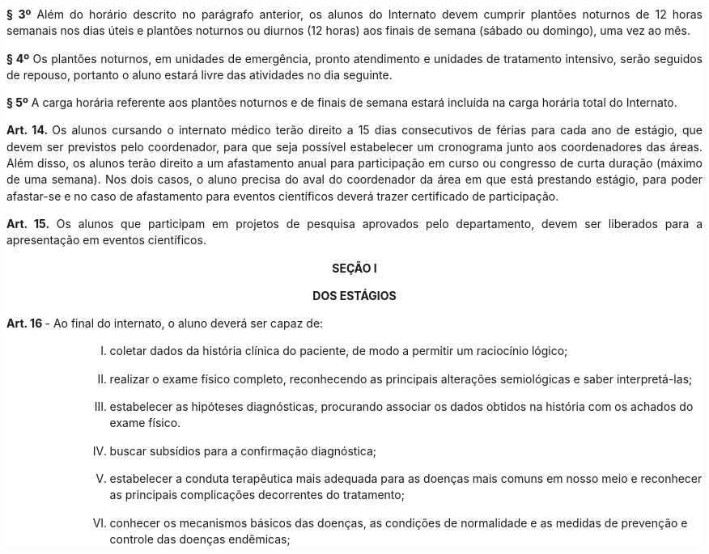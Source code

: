 <P ALIGN="JUSTIFY">&#9;&#9;<B>§ 3º</B> Al&eacute;m do hor&aacute;rio descrito no par&aacute;grafo anterior, os alunos do Internato devem cumprir plant&otilde;es noturnos de 12 horas semanais nos dias &uacute;teis e plant&otilde;es noturnos ou diurnos (12 horas) aos finais de semana (s&aacute;bado ou domingo), uma vez ao m&ecirc;s.</P>
<P ALIGN="JUSTIFY">&#9;&#9;<B>§ 4º</B> Os plant&otilde;es noturnos, em  unidades  de emerg&ecirc;ncia, pronto atendimento e unidades de tratamento intensivo, ser&atilde;o seguidos de repouso, portanto o aluno estar&aacute; livre das atividades no dia seguinte.</P>
<P ALIGN="JUSTIFY">&#9;&#9;<B>§ 5º</B> A carga hor&aacute;ria referente aos plant&otilde;es noturnos e de finais de semana estar&aacute; inclu&iacute;da na carga hor&aacute;ria total do Internato.</P>
<P ALIGN="JUSTIFY">&#9;&#9;<B>Art. 14. </B>Os alunos cursando o internato m&eacute;dico ter&atilde;o direito a 15 dias consecutivos de f&eacute;rias para cada ano de est&aacute;gio, que devem ser previstos pelo coordenador, para que seja poss&iacute;vel estabelecer um cronograma junto aos coordenadores das &aacute;reas. Al&eacute;m disso, os alunos ter&atilde;o direito a um afastamento anual para participa&ccedil;&atilde;o em curso ou congresso de curta dura&ccedil;&atilde;o (m&aacute;ximo de uma semana). Nos dois casos, o aluno precisa do aval do coordenador da &aacute;rea em que est&aacute; prestando est&aacute;gio, para poder afastar-se e no caso de afastamento para eventos cient&iacute;ficos dever&aacute; trazer certificado de participa&ccedil;&atilde;o.</P>
<P ALIGN="JUSTIFY">&#9;&#9;<B>Art. 15.</B> Os alunos que participam em projetos de pesquisa aprovados pelo departamento, devem ser liberados para a apresenta&ccedil;&atilde;o em eventos cient&iacute;ficos.</P>
<B>
<P ALIGN="CENTER">SE&Ccedil;&Atilde;O I</P>
<P ALIGN="JUSTIFY"></P>
<P ALIGN="CENTER">DOS EST&Aacute;GIOS</P>
<P ALIGN="JUSTIFY"></P>
<P ALIGN="JUSTIFY">&#9;&#9;Art. 16 </B>- Ao final do internato, o aluno dever&aacute; ser capaz de:</P>
<OL TYPE="I">
<DIR>
<DIR>

<OL TYPE="I">

<P ALIGN="JUSTIFY"><LI>coletar dados da hist&oacute;ria cl&iacute;nica do paciente, de modo a permitir um racioc&iacute;nio l&oacute;gico;</LI></P>
<P ALIGN="JUSTIFY"><LI>realizar o exame  f&iacute;sico  completo, reconhecendo as principais altera&ccedil;&otilde;es semiol&oacute;gicas e saber interpret&aacute;-las;</LI></P>
<P ALIGN="JUSTIFY"><LI>estabelecer as  hip&oacute;teses diagn&oacute;sticas, procurando associar os dados obtidos na  hist&oacute;ria  com os achados do exame f&iacute;sico.</LI></P>
<P ALIGN="JUSTIFY"><LI VALUE=4>buscar subs&iacute;dios para a confirma&ccedil;&atilde;o diagn&oacute;stica;</LI></P>
<P ALIGN="JUSTIFY"><LI>estabelecer a  conduta  terap&ecirc;utica  mais  adequada  para  as doen&ccedil;as mais comuns em nosso meio e reconhecer as principais complica&ccedil;&otilde;es decorrentes do tratamento;</LI></P>
<P ALIGN="JUSTIFY"><LI>conhecer  os  mecanismos  b&aacute;sicos das doen&ccedil;as, as condi&ccedil;&otilde;es de normalidade e as medidas de preven&ccedil;&atilde;o e controle das doen&ccedil;as end&ecirc;micas;</LI></P></OL>
</DIR>
</DIR>
</OL>
